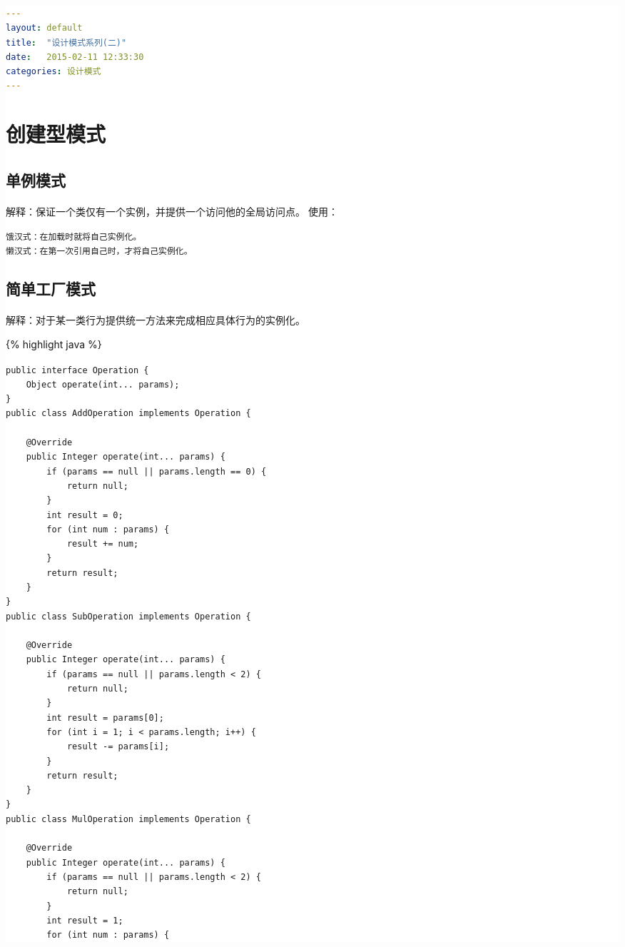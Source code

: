 ```yaml
---
layout: default
title:  "设计模式系列(二)"
date:   2015-02-11 12:33:30
categories: 设计模式
---
```

# 创建型模式

## 单例模式

解释：保证一个类仅有一个实例，并提供一个访问他的全局访问点。
使用：

	饿汉式：在加载时就将自己实例化。
	懒汉式：在第一次引用自己时，才将自己实例化。


## 简单工厂模式

解释：对于某一类行为提供统一方法来完成相应具体行为的实例化。

{% highlight java %}

    public interface Operation {
    	Object operate(int... params);
    }
	public class AddOperation implements Operation {

	    @Override
	    public Integer operate(int... params) {
	        if (params == null || params.length == 0) {
	            return null;
	        }
	        int result = 0;
	        for (int num : params) {
	            result += num;
	        }
	        return result;
	    }
	}
	public class SubOperation implements Operation {

	    @Override
	    public Integer operate(int... params) {
	        if (params == null || params.length < 2) {
	            return null;
	        }
	        int result = params[0];
	        for (int i = 1; i < params.length; i++) {
	            result -= params[i];
	        }
	        return result;
	    }
	}
	public class MulOperation implements Operation {

	    @Override
	    public Integer operate(int... params) {
	        if (params == null || params.length < 2) {
	            return null;
	        }
	        int result = 1;
	        for (int num : params) {